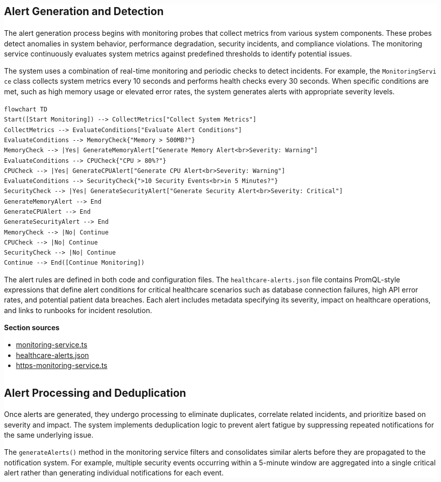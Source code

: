 ## Alert Generation and Detection

The alert generation process begins with monitoring probes that collect metrics from various system components. These probes detect anomalies in system behavior, performance degradation, security incidents, and compliance violations. The monitoring service continuously evaluates system metrics against predefined thresholds to identify potential issues.

The system uses a combination of real-time monitoring and periodic checks to detect incidents. For example, the `MonitoringService` class collects system metrics every 10 seconds and performs health checks every 30 seconds. When specific conditions are met, such as high memory usage or elevated error rates, the system generates alerts with appropriate severity levels.

```mermaid
flowchart TD
Start([Start Monitoring]) --> CollectMetrics["Collect System Metrics"]
CollectMetrics --> EvaluateConditions["Evaluate Alert Conditions"]
EvaluateConditions --> MemoryCheck{"Memory > 500MB?"}
MemoryCheck --> |Yes| GenerateMemoryAlert["Generate Memory Alert<br>Severity: Warning"]
EvaluateConditions --> CPUCheck{"CPU > 80%?"}
CPUCheck --> |Yes| GenerateCPUAlert["Generate CPU Alert<br>Severity: Warning"]
EvaluateConditions --> SecurityCheck{">10 Security Events<br>in 5 Minutes?"}
SecurityCheck --> |Yes| GenerateSecurityAlert["Generate Security Alert<br>Severity: Critical"]
GenerateMemoryAlert --> End
GenerateCPUAlert --> End
GenerateSecurityAlert --> End
MemoryCheck --> |No| Continue
CPUCheck --> |No| Continue
SecurityCheck --> |No| Continue
Continue --> End([Continue Monitoring])
```

The alert rules are defined in both code and configuration files. The `healthcare-alerts.json` file contains PromQL-style expressions that define alert conditions for critical healthcare scenarios such as database connection failures, high API error rates, and potential patient data breaches. Each alert includes metadata specifying its severity, impact on healthcare operations, and links to runbooks for incident resolution.

**Section sources**

- [monitoring-service.ts](file://apps/api/src/services/monitoring-service.ts#L481-L575)
- [healthcare-alerts.json](file://tools/monitoring/alerts/healthcare-alerts.json)
- [https-monitoring-service.ts](file://apps/api/src/services/monitoring/https-monitoring-service.ts#L131-L176)

## Alert Processing and Deduplication

Once alerts are generated, they undergo processing to eliminate duplicates, correlate related incidents, and prioritize based on severity and impact. The system implements deduplication logic to prevent alert fatigue by suppressing repeated notifications for the same underlying issue.

The `generateAlerts()` method in the monitoring service filters and consolidates similar alerts before they are propagated to the notification system. For example, multiple security events occurring within a 5-minute window are aggregated into a single critical alert rather than generating individual notifications for each event.
